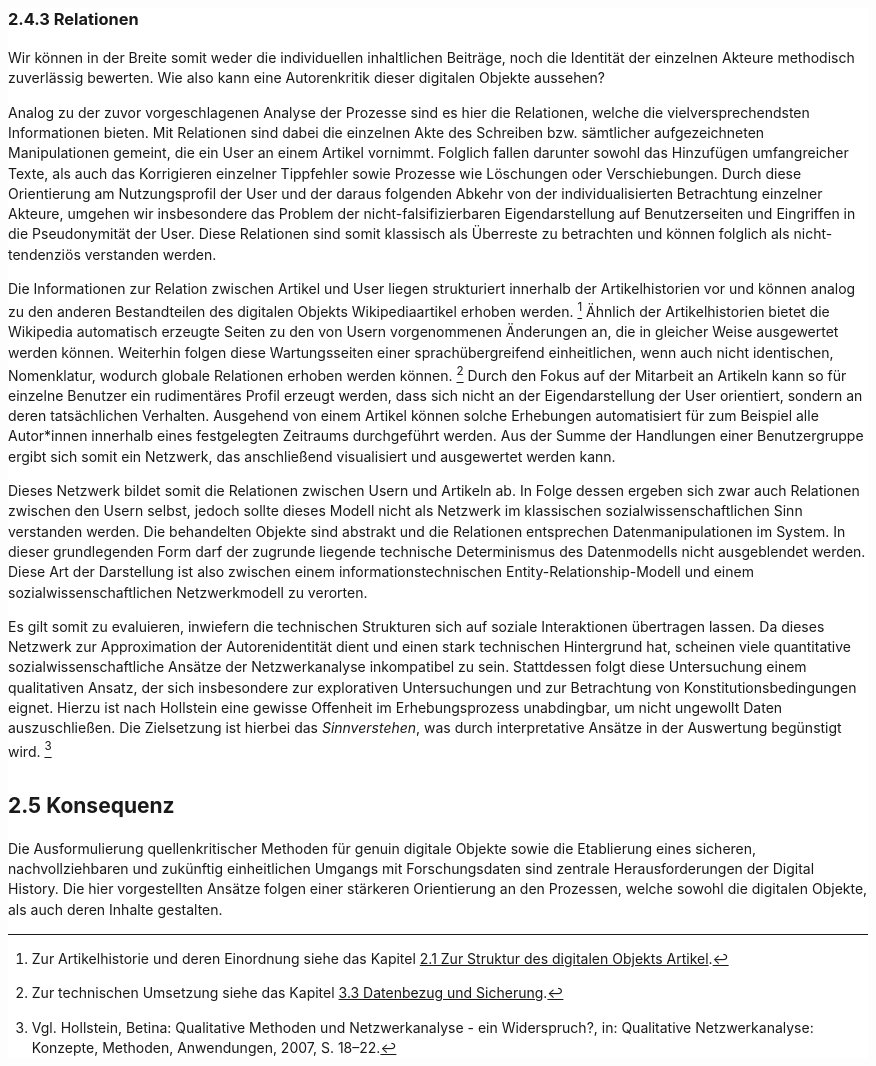 ### 2.4.3 Relationen

Wir können in der Breite somit weder die individuellen inhaltlichen Beiträge, noch die Identität der einzelnen Akteure methodisch zuverlässig bewerten. Wie also kann eine Autorenkritik dieser digitalen Objekte aussehen?

Analog zu der zuvor vorgeschlagenen Analyse der Prozesse sind es hier die Relationen, welche die vielversprechendsten Informationen bieten. Mit Relationen sind dabei die einzelnen Akte des Schreiben bzw. sämtlicher aufgezeichneten Manipulationen gemeint, die ein User an einem Artikel vornimmt. Folglich fallen darunter sowohl das Hinzufügen umfangreicher Texte, als auch das Korrigieren einzelner Tippfehler sowie Prozesse wie Löschungen oder Ver­schiebungen. Durch diese Orientierung am Nutzungsprofil der User und der daraus folgenden Abkehr von der individualisierten Betrachtung einzelner Akteure, umgehen wir insbesondere das Problem der nicht-falsifizierbaren Eigendarstellung auf Benutzerseiten und Eingriffen in die Pseudonymität der User. Diese Relationen sind somit klassisch als Überreste zu betrachten und können folglich als nicht-tendenziös verstanden werden.

Die Informationen zur Relation zwischen Artikel und User liegen strukturiert innerhalb der Artikelhistorien vor und können analog zu den anderen Bestandteilen des digitalen Objekts Wikipediaartikel erhoben werden. [^100] Ähnlich der Artikel­historien bietet die Wikipedia automatisch erzeugte Seiten zu den von Usern vor­genommenen Änderungen an, die in gleicher Weise ausgewertet werden können. Weiterhin folgen diese Wartungsseiten einer sprachübergreifend einheitlichen, wenn auch nicht identischen, Nomenklatur, wodurch globale Relationen erhoben werden können. [^101] Durch den Fokus auf der Mitarbeit an Artikeln kann so für einzelne Benutzer ein rudimentäres Profil erzeugt werden, dass sich nicht an der Eigendarstellung der User orientiert, sondern an deren tatsächlichen Verhalten. Ausgehend von einem Artikel können solche Erhebungen automatisiert für zum Beispiel alle Autor\*innen innerhalb eines festgelegten Zeitraums durchgeführt werden. Aus der Summe der Handlungen einer Benutzergruppe ergibt sich somit ein Netzwerk, das anschließend visualisiert und ausgewertet werden kann.

Dieses Netzwerk bildet somit die Relationen zwischen Usern und Artikeln ab. In Folge dessen ergeben sich zwar auch Relationen zwischen den Usern selbst, jedoch sollte dieses Modell nicht als Netzwerk im klassischen sozialwissenschaftlichen Sinn verstanden werden. Die behandelten Objekte sind abstrakt und die Relationen entsprechen Datenmanipulationen im System. In dieser grundlegenden Form darf der zugrunde liegende technische Determinismus des Datenmodells nicht ausgeblendet werden. Diese Art der Darstellung ist also zwischen einem informationstechnischen Entity-Relationship-Modell und einem sozialwissenschaft­lichen Netzwerkmodell zu verorten.

Es gilt somit zu evaluieren, inwiefern die technischen Strukturen sich auf soziale Inter­aktionen übertragen lassen. Da dieses Netzwerk zur Approximation der Autorenidentität dient und einen stark technischen Hintergrund hat, scheinen viele quantitative sozial­wissenschaftliche Ansätze der Netzwerkanalyse inkompatibel zu sein. Stattdessen folgt diese Untersuchung einem qualitativen Ansatz, der sich insbesondere zur explorativen Untersuchungen und zur Betrachtung von Konstitutionsbedingungen eignet. Hierzu ist nach Hollstein eine gewisse Offenheit im Erhebungsprozess unabdingbar, um nicht ungewollt Daten auszuschließen. Die Zielsetzung ist hierbei das *Sinnverstehen*, was durch interpretative Ansätze in der Auswertung begünstigt wird. [^102]

## 2.5 Konsequenz

Die Ausformulierung quellenkritischer Methoden für genuin digitale Objekte sowie die Etablierung eines sicheren, nachvollziehbaren und zukünftig einheitlichen Umgangs mit Forschungsdaten sind zentrale Herausforderungen der Digital History. Die hier vorgestellten Ansätze folgen einer stärkeren Orientierung an den Prozessen, welche sowohl die digitalen Objekte, als auch deren Inhalte gestalten.


[^49]: Diese Forderung teilen u.a. Sahle, Henny und Wozniak. Vgl. Sahle; Henny: Klios Algorithmen: Automatisierte Auswertung von Wikipedia-Inhalten als Faktenbasis und Diskursraum, 2015, S. 115 ; Vgl. Wozniak: Wikipedia in Forschung und Lehre – eine Übersicht, 2015, S. 52.
[^50]: Vgl. Föhr, Pascal: Historische Quellenkritik im Digitalen Zeitalter, Dissertation, Universität Basel, Basel 2018 ; Aufgegriffen u.a. von Fickers, Andreas: Update für die Hermeneutik. Geschichtswissenschaft auf dem Weg zur digitalen Forensik?, in: Zeithistorische Forschungen 17 (1), ZZF – Centre for Contemporary History: Zeithistorische Forschungen, 2020, S. 157–168. Online: <https://doi.org/10.14765/ZZF.DOK-1765>.
[^51]: Vgl. Föhr: Historische Quellenkritik im Digitalen Zeitalter, 2018, S. 25–27.
[^52]: Vgl. ebd., S. 26.
[^53]: Vgl. Wurthmann, Nicola; Schmidt, Christoph: Digitale Quellenkunde. Zukunftsaufgaben der Historischen Grundwissenschaften, in: Zeithistorische Forschungen 17 (1), ZZF – Centre for Contemporary History: Zeithistorische Forschungen, 2020, Abschn. 1. Online: <https://doi.org/10.14765/ZZF.DOK-1764>.
[^54]: Vgl. Föhr: Historische Quellenkritik im Digitalen Zeitalter, 2018, S. 31 f.
[^55]: Vgl. ebd., S. 35.
[^56]: In Hinblick auf die Abnutzung ist es wichtig zu betonen, dass hiermit natürlich die Daten eines digitalen Objekts gemeint sind. Selbstverständlich unterliegen die Datenspeicher selbst auch Alterungsprozessen und Dateisysteme können durch Fehler Schäden erleiden. Die elektrische Repräsentation des digitalen Objekts hingegen unterliegt keinen derartigen Effekten.
[^57]: Föhr: Historische Quellenkritik im Digitalen Zeitalter, 2018, S. 42.
[^58]: Ein Ansatz zur Auswertung genuin digitaler Aktenbestände zum Beispiel findet sich bei Wurthmann und Schmidt. Vgl. Wurthmann; Schmidt: Digitale Quellenkunde. Zukunftsaufgaben der Historischen Grundwissenschaften, 2020.
[^59]: Siehe Wikidata, <https://www.wikidata.org/wiki/Wikidata:Main_Page>, Stand: 04.08.2020.
[^60]: Der Reitertitel ist kontextabhängig, sodass Kategorieseiten zum Beispiel mit vorangestelltem Kategorie identifiziert werden, und natürlich sprachsensitiv, wodurch sich die Nomenklatur je nach Sprachversion ändert.
[^61]: Im Sinne von direkt zu bearbeiten. Selbstverständlich spiegeln sich die Änderungen der User an Artikeln dort wieder und auch Löschvorgänge von Administratoren haben einen direkten Einfluss auf den Inhalt der Liste. Vgl. Wozniak: Wikipedia in Forschung und Lehre – eine Übersicht, 2015, S. 50 f.
[^62]: Siehe auch Hilfe:Versionen, in: Wikipedia, 10.05.2020. Online: <https://de.wikipedia.org/w/index.php?title=Hilfe:Versionen&oldid=199804860>.
[^63]: Eine tiefer gehende Analyse der zugrunde liegenden technischen Architektur findet sich im [Kapitel 3.2](Kapitel_3.md#32-äußere-kritik-validierung-der-digitalen-objekte).
[^64]: Vgl. Fickers, Andreas: Update für die Hermeneutik. Geschichtswissenschaft auf dem Weg zur digitalen Forensik?, 2020, Abschn. 2.
[^65]: Siehe Exchangeable Image File Format, in: Wikipedia, 08.05.2020. Online: <https://de.wikipedia.org/w/index.php?title=Exchangeable_Image_File_Format&oldid=199741501>.
[^66]: Vgl. Wurthmann; Schmidt: Digitale Quellenkunde. Zukunftsaufgaben der Historischen Grundwissenschaften, 2020, Abschn. 2.
[^67]: Entsprechende Dateisysteme oder Repositorien würden derartige Eingriffe zwar durchaus protokollieren können, jedoch sind diese Informationen wiederum eher den Metadaten und folglich der inneren Quellenkritik zuzuordnen. Die Flüchtigkeit digitaler Objekte ist eine systemische Herausforderung, die sich durch entsprechend aufwendige Konstrukte nur relativieren, niemals jedoch negieren lassen würde. 
[^68]: Integrität meint im Folgenden die inhaltliche Integrität. Die informationstechnische Korrektheit ist vor allem im Zuge von Verarbeitungsprozessen wie zum Beispiel Datenmigrationen von Relevanz, jedoch muss sie nicht zwangsläufig eine Auswirkung auf die Aussage des digitalen Objektes haben und wird folglich hier nicht näher behandelt. Vgl. auch Fickers, Andreas: Update für die Hermeneutik. Geschichtswissenschaft auf dem Weg zur digitalen Forensik?, 2020, Abschn. 2.
[^69]: Vgl. Wurthmann; Schmidt: Digitale Quellenkunde. Zukunftsaufgaben der Historischen Grundwissenschaften, 2020, Abschn. 2.
[^70]: Links zum LibreOffice Quellcode finden sich auf der offiziellen Webseite des Projekts. Siehe Source Code - LibreOffice - Free Office Suite - Based on OpenOffice - Compatible with Microsoft, <https://www.libreoffice.org/about-us/source-code/>, Stand: 25.07.2020.
[^71]: Siehe LibreOffice Bug List, <https://bugs.documentfoundation.org/buglist.cgi? bug_status=__open__&product=LibreOffice>, Stand: 25.07.2020 ; sowie Wikimedia Phabricator,<https://phabricator.wikimedia.org/>, Stand: 25.07.2020.
[^72]: Vgl. Kirschenbaum, Matthew: The .txtual Condition: Digital Humanities, Born-Digital Archives, and the Future Literary, in: Digital Humanities Quarterly 7 (1), 01.07.2013, Abs. 16.
[^73]: Zur Artikelhistorie siehe Kapitel [2.1 Zur Struktur des digitalen Objekts Artikel](Kapitel_2.md#21-zur-struktur-des-digitalen-objekts-artikel).
[^74]: Vgl. Föhr: Historische Quellenkritik im Digitalen Zeitalter, 2018, S. 57 f, 137.
[^75]: Vgl. ebd., S. 141.
[^76]: Vgl ebd., S. 164 f.
[^77]: Historical research data - 4Memory/Nationale Forschungsdaten Infrastruktur (NFDI), <https://4memory.de/historical-research-data/>, Stand: 04.08.2020.
[^78]: Diese Art des Nachweises ist als technisch robust zu betrachten. Zur Versionierung siehe auch das Kapitel [2.1 Zur Struktur des digitalen Objekts Artikel](Kapitel_2.md#21-zur-struktur-des-digitalen-objekts-artikel).
[^79]: Vgl. Zosel, Ralf: Im Namen des Volkes: Gerichte zitieren Wikipedia, in: JurPC Web-Dok 140/2009, 07.07.2009, Abs. 71. Online: <https://doi.org/10.7328/jurpcb/2009247123>.
[^80]: Wozniak, Thomas: Zitierpflicht für Wikipediaartikel – und wenn ja, für welche und wie?, Billet, Mittelalter,<https://mittelalter.hypotheses.org/3721>, Stand: 14.06.2020.
[^81]: Siehe zum Beispiel Benutzer:APPER/WikiHistory, in: Wikipedia, 10.06.2020. Online: <https://de.wikipedia.org/w/index.php?title=Benutzer:APPER/WikiHistory&oldid=200830746>.
[^82]: Vgl. Wozniak: Zitierpflicht für Wikipediaartikel – und wenn ja, für welche und wie?
[^83]: Siehe Benutzer:APPER/WikiHistory/Autorenbestimmung, in: Wikipedia, 27.05.2020. Online: <https://de.wikipedia.org/w/index.php?title=Benutzer:APPER/WikiHistory/Autorenbestimmung&oldid=200382830>.
[^84]: Eine alternativer Ansatz ist die Trennung von Anzeige- und Benutzernamen bei gleichzeitiger Darstellung im Profil. So zeigen zum Beipsiel Tweets auf Twitter unter einem frei zu wählenden Anzeigenamen stets auch den durch ein vorangestelltes @ markierten Benutzernamen. Weiterhin haben Twitter und andere soziale Netzwerke ein System zur Bestätigung von Klarnamen implementiert.
[^85]: Siehe hierzu auch Kapitel [2.1 Zur Struktur des digitalen Objekts Artikel](Kapitel_2.md#21-zur-struktur-des-digitalen-objekts-artikel).
[^86]: Der Account der Autorin ist ein solcher Fall, bei dem eine Accountnamensdopplung durch ein auf der Benutzerseite aufgelösten Nicknamen erklärt wurde. 
[^87]: Vgl. Hoeres, Peter: Hierarchien in der Schwarmintelligenz. Geschichtsvermittlung auf Wikipedia, in: Wozniak, Thomas; Nemitz, Jürgen; Rohwedder, Uwe (Hg.): Wikipedia und Geschichtswissenschaft, Berlin/Boston 2015, S. 29.
[^88]: Vgl. Wozniak: Wikipedia in Forschung und Lehre – eine Übersicht, 2015, S. 43.
[^89]: Vgl. ebd. Es erscheint weiterhin geboten anzunehmen, dass auch Benutzer mit eigenem Account unter gewissen Umständen das anonyme Editieren bevorzugen. Dies mag zum Beispiel zum Schutz der eigenen Person oder Reputation geschehen und insbesondere in Jurisdiktionen mit eingeschränkter Meinungsfreiheit von Bedeutung sein.
[^90]: Vgl. Matzner, Tobias; Ochs, Carsten: Sorting Things Out Ethically. Privacy as a Research Issue beoyond the Individual, in: Zimmer, Michael; Kinder-Kurlanda, Katharina E. (Hg.): Internet research ethics for the social age: new challenges, cases, and context, New York 2017, S. 45 f. Online: [<doi:10.3726/b11077>](https://doi.org/10.3726/b11077).
[^91]: Vgl. Weller, Kathrin; Kinder-Kurlanda, Katharina E.: To Share or Not to Share. Ethical Challanges in Sharing Social Media-based Research Data, in: Zimmer, Michael; Kinder-Kurlanda, Katharina E. (Hg.): Internet research ethics for the social age: new challenges, cases, and context, New York 2017, S. 127. Online: [<doi:10.3726/b11077>](https://doi.org/10.3726/b11077) 92 Vgl. ebd., S. 120–122.
[^93]: Wikimedia - Research:Projects, <https://meta.wikimedia.org/wiki/Research:Projects>, Stand: 04.08.2020. 
[^94]: Vgl. Wozniak: Wikipedia in Forschung und Lehre – eine Übersicht, 2015, S. 43.
[^95]: Vgl. Geiger, R. Stuart: The Lives of Bots, in: Lovink, Geert; Tkacz, Nathaniel (Hg.): Critical Point of View: A Wikipedia Reader, Amsterdam 2011, S. 80. Online: <https://networkcultures.org/blog/publication/critical-point-of-view-a-wikipedia-reader/>.
[^96]: Bezüglich der Anforderungen innerhalb der deutschen Wikipedia siehe Wikipedia:Bots, in: Wikipedia, 03.12.2019. Online: <https://de.wikipedia.org/w/index.php?title=Wikipedia:Bots&oldid=194607653>. Für eine Liste mit allen in der deutschen Wikipedia registrierten Bots siehe Wikipedia Benutzerverzeichnis «bot», in: Wikipedia, 25.11.2017. Online: <https://de.wikipedia.org/wiki/Spezial:Benutzer/bot>, Stand: 22.07.2020.
[^97]: Bezüglich globaler Benutzerkonten siehe auch Kapitel [2.1 Zur Struktur des digitalen Objekts Artikel](Kapitel_2.md#21-zur-struktur-des-digitalen-objekts-artikel).
[^98]: Vgl. Geiger: The Lives of Bots, 2011, S. 82 f.
[^99]: Ebd., S. 92.
[^100]: Zur Artikelhistorie und deren Einordnung siehe das Kapitel [2.1 Zur Struktur des digitalen Objekts Artikel](Kapitel_2.md#21-zur-struktur-des-digitalen-objekts-artikel).
[^101]: Zur technischen Umsetzung siehe das Kapitel [3.3 Datenbezug und Sicherung](Kapitel_3.md#33-datenbezug-und-sicherung).
[^102]: Vgl. Hollstein, Betina: Qualitative Methoden und Netzwerkanalyse - ein Widerspruch?, in: Qualitative Netzwerkanalyse: Konzepte, Methoden, Anwendungen, 2007, S. 18–22.